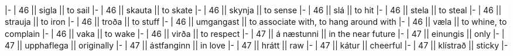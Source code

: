 |-
| 46 || sigla || to sail
|-
| 46 || skauta || to skate
|-
| 46 || skynja || to sense
|-
| 46 || slá || to hit 
|-
| 46 || stela || to steal 
|-
| 46 || strauja || to iron 
|-
| 46 || troða || to stuff
|-
| 46 || umgangast || to associate with, to hang around with
|-
| 46 || væla || to whine, to complain
|-
| 46 || vaka || to wake
|-
| 46 || virða || to respect
|-
| 47 || á næstunni || in the near future
|-
| 47 || einungis || only 
|-
| 47 || upphaflega || originally 
|-
| 47 || ástfanginn || in love
|-
| 47 || hrátt || raw
|-
| 47 || kátur || cheerful
|-
| 47 || klístrað || sticky 
|-